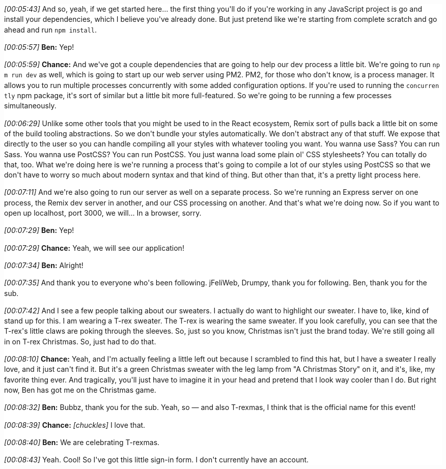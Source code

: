 <i class="timecode">[00:05:43]</i> And so, yeah, if we get started here… the first thing you'll do if you're working in any JavaScript project is go and install your dependencies, which I believe you've already done. But just pretend like we're starting from complete scratch and go ahead and run `npm install`.

<i class="timecode">[00:05:57]</i> **Ben:** Yep!

<i class="timecode">[00:05:59]</i> **Chance:** And we've got a couple dependencies that are going to help our dev process a little bit. We're going to run `npm run dev` as well, which is going to start up our web server using PM2. PM2, for those who don't know, is a process manager. It allows you to run multiple processes concurrently with some added configuration options. If you're used to running the `concurrently` npm package, it's sort of similar but a little bit more full-featured. So we're going to be running a few processes simultaneously.

<i class="timecode">[00:06:29]</i> Unlike some other tools that you might be used to in the React ecosystem, Remix sort of pulls back a little bit on some of the build tooling abstractions. So we don't bundle your styles automatically. We don't abstract any of that stuff. We expose that directly to the user so you can handle compiling all your styles with whatever tooling you want. You wanna use Sass? You can run Sass. You wanna use PostCSS? You can run PostCSS. You just wanna load some plain ol' CSS stylesheets? You can totally do that, too. What we're doing here is we're running a process that's going to compile a lot of our styles using PostCSS so that we don't have to worry so much about modern syntax and that kind of thing. But other than that, it's a pretty light process here.

<i class="timecode">[00:07:11]</i> And we're also going to run our server as well on a separate process. So we're running an Express server on one process, the Remix dev server in another, and our CSS processing on another. And that's what we're doing now. So if you want to open up localhost, port 3000, we will… In a browser, sorry.

<i class="timecode">[00:07:29]</i> **Ben:** Yep!

<i class="timecode">[00:07:29]</i> **Chance:** Yeah, we will see our application! 

<i class="timecode">[00:07:34]</i> **Ben:** Alright!

<i class="timecode">[00:07:35]</i> And thank you to everyone who's been following. jFeliWeb, Drumpy, thank you for following. Ben, thank you for the sub.

<i class="timecode">[00:07:42]</i> And I see a few people talking about our sweaters. I actually do want to highlight our sweater. I have to, like, kind of stand up for this. I am wearing a T-rex sweater. The T-rex is wearing the same sweater. If you look carefully, you can see that the T-rex's little claws are poking through the sleeves. So, just so you know, Christmas isn't just the brand today. We're still going all in on T-rex Christmas. So, just had to do that. 

<i class="timecode">[00:08:10]</i> **Chance:** Yeah, and I'm actually feeling a little left out because I scrambled to find this hat, but I have a sweater I really love, and it just can't find it. But it's a green Christmas sweater with the leg lamp from "A Christmas Story" on it, and it's, like, my favorite thing ever. And tragically, you'll just have to imagine it in your head and pretend that I look way cooler than I do. But right now, Ben has got me on the Christmas game. 

<i class="timecode">[00:08:32]</i> **Ben:** Bubbz, thank you for the sub. Yeah, so — and also T-rexmas, I think that is the official name for this event!

<i class="timecode">[00:08:39]</i> **Chance:** <i class="brackets">[chuckles]</i> I love that.

<i class="timecode">[00:08:40]</i> **Ben:** We are celebrating T-rexmas.

<i class="timecode">[00:08:43]</i> Yeah. Cool! So I've got this little sign-in form. I don't currently have an account.
